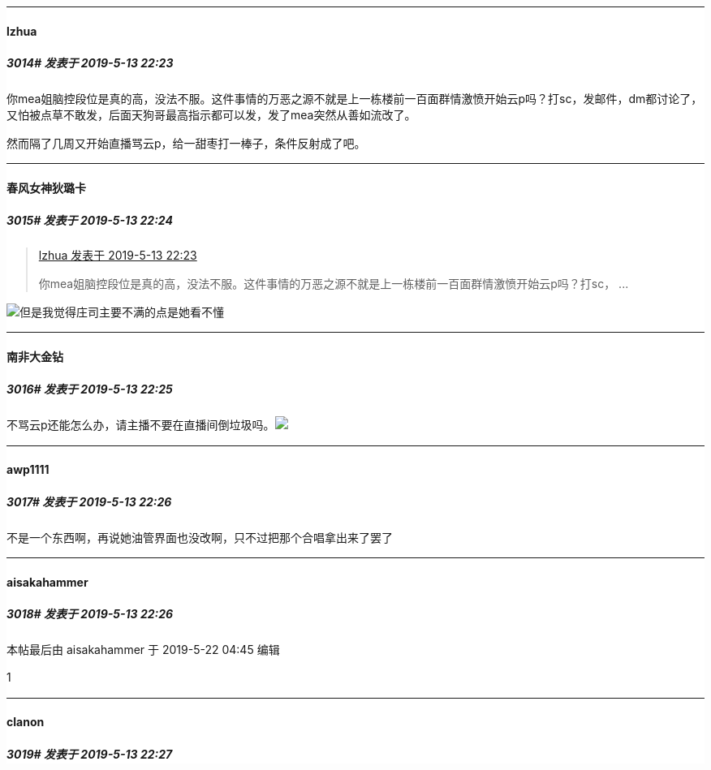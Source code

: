 
-----

####  lzhua  
##### 3014#       发表于 2019-5-13 22:23


你mea姐脑控段位是真的高，没法不服。这件事情的万恶之源不就是上一栋楼前一百面群情激愤开始云p吗？打sc，发邮件，dm都讨论了，又怕被点草不敢发，后面天狗哥最高指示都可以发，发了mea突然从善如流改了。


然而隔了几周又开始直播骂云p，给一甜枣打一棒子，条件反射成了吧。


-----

####  春风女神狄璐卡  
##### 3015#       发表于 2019-5-13 22:24


<blockquote><a href="httphttps://bbs.saraba1st.com/2b/forum.php?mod=redirect&amp;goto=findpost&amp;pid=43681039&amp;ptid=1829754" target="_blank">lzhua 发表于 2019-5-13 22:23</a>

你mea姐脑控段位是真的高，没法不服。这件事情的万恶之源不就是上一栋楼前一百面群情激愤开始云p吗？打sc， ...</blockquote>
<img src="https://static.saraba1st.com/image/smiley/face2017/065.png" referrerpolicy="no-referrer">但是我觉得庄司主要不满的点是她看不懂


-----

####  南非大金钻  
##### 3016#       发表于 2019-5-13 22:25


不骂云p还能怎么办，请主播不要在直播间倒垃圾吗。<img src="https://static.saraba1st.com/image/smiley/face2017/067.png" referrerpolicy="no-referrer">


-----

####  awp1111  
##### 3017#       发表于 2019-5-13 22:26


不是一个东西啊，再说她油管界面也没改啊，只不过把那个合唱拿出来了罢了


-----

####  aisakahammer  
##### 3018#       发表于 2019-5-13 22:26


 本帖最后由 aisakahammer 于 2019-5-22 04:45 编辑 

1


-----

####  clanon  
##### 3019#       发表于 2019-5-13 22:27

